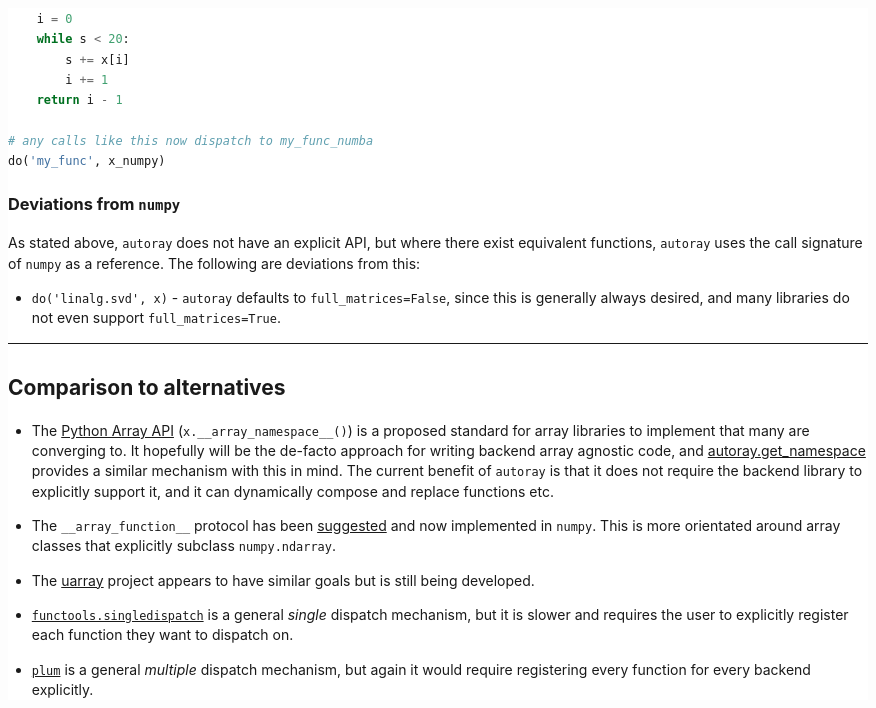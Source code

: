 ```python
    i = 0
    while s < 20:
        s += x[i]
        i += 1
    return i - 1

# any calls like this now dispatch to my_func_numba
do('my_func', x_numpy)
```


### Deviations from `numpy`

As stated above, `autoray` does not have an explicit API, but where there exist
equivalent functions, `autoray` uses the call signature of `numpy` as a
reference. The following are deviations from this:

* `do('linalg.svd', x)` - `autoray` defaults to `full_matrices=False`, since
  this is generally always desired, and many libraries do not even support
  `full_matrices=True`.


-------------------------------------------------------------------------------

## Comparison to alternatives

* The [Python Array API](https://data-apis.org/array-api)
  (`x.__array_namespace__()`) is a proposed standard for array libraries to
  implement that many are converging to. It hopefully will be the de-facto
  approach for writing backend array agnostic code, and
  [autoray.get_namespace](autoray.get_namespace) provides a similar mechanism
  with this in mind. The current benefit of `autoray` is that it does not
  require the backend library to explicitly support it, and it can dynamically
  compose and replace functions etc.

* The ``__array_function__`` protocol has been
  [suggested](https://www.numpy.org/neps/nep-0018-array-function-protocol.html)
  and now implemented in ``numpy``. This is more orientated around array
  classes that explicitly subclass `numpy.ndarray`.

* The [uarray](https://github.com/Quansight-Labs/uarray) project appears to
  have similar goals but is still being developed.

* [`functools.singledispatch`](https://docs.python.org/3/library/functools.html#functools.singledispatch)
  is a general *single* dispatch mechanism, but it is slower and requires the
  user to explicitly register each function they want to dispatch on.

* [`plum`](https://github.com/beartype/plum) is a general *multiple* dispatch
  mechanism, but again it would require registering every function for every
  backend explicitly.
